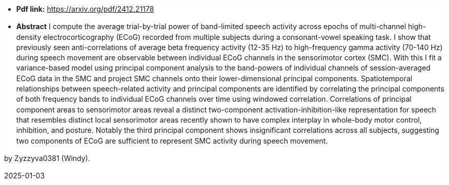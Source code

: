  - **Pdf link:** https://arxiv.org/pdf/2412.21178

 - **Abstract**
 I compute the average trial-by-trial power of band-limited speech activity across epochs of multi-channel high-density electrocorticography (ECoG) recorded from multiple subjects during a consonant-vowel speaking task. I show that previously seen anti-correlations of average beta frequency activity (12-35 Hz) to high-frequency gamma activity (70-140 Hz) during speech movement are observable between individual ECoG channels in the sensorimotor cortex (SMC). With this I fit a variance-based model using principal component analysis to the band-powers of individual channels of session-averaged ECoG data in the SMC and project SMC channels onto their lower-dimensional principal components. Spatiotemporal relationships between speech-related activity and principal components are identified by correlating the principal components of both frequency bands to individual ECoG channels over time using windowed correlation. Correlations of principal component areas to sensorimotor areas reveal a distinct two-component activation-inhibition-like representation for speech that resembles distinct local sensorimotor areas recently shown to have complex interplay in whole-body motor control, inhibition, and posture. Notably the third principal component shows insignificant correlations across all subjects, suggesting two components of ECoG are sufficient to represent SMC activity during speech movement.


by Zyzzyva0381 (Windy). 


2025-01-03
